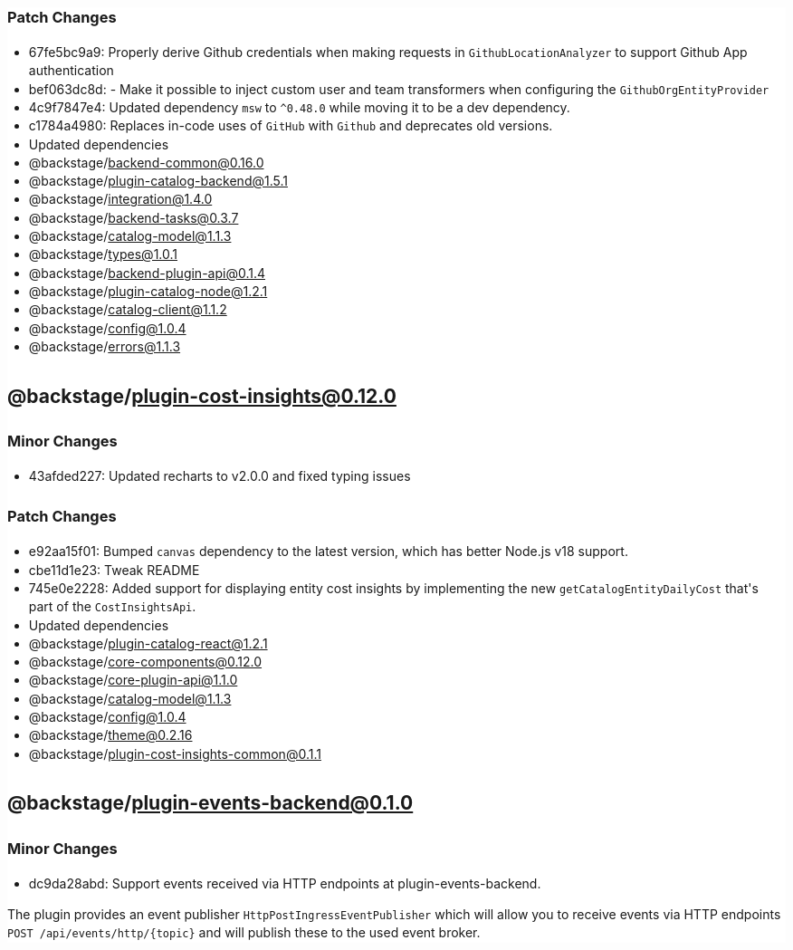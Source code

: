 ### Patch Changes

- 67fe5bc9a9: Properly derive Github credentials when making requests in `GithubLocationAnalyzer` to support Github App authentication
- bef063dc8d: - Make it possible to inject custom user and team transformers when configuring the `GithubOrgEntityProvider`
- 4c9f7847e4: Updated dependency `msw` to `^0.48.0` while moving it to be a dev dependency.
- c1784a4980: Replaces in-code uses of `GitHub` with `Github` and deprecates old versions.
- Updated dependencies
 - @backstage/backend-common@0.16.0
 - @backstage/plugin-catalog-backend@1.5.1
 - @backstage/integration@1.4.0
 - @backstage/backend-tasks@0.3.7
 - @backstage/catalog-model@1.1.3
 - @backstage/types@1.0.1
 - @backstage/backend-plugin-api@0.1.4
 - @backstage/plugin-catalog-node@1.2.1
 - @backstage/catalog-client@1.1.2
 - @backstage/config@1.0.4
 - @backstage/errors@1.1.3

## @backstage/plugin-cost-insights@0.12.0

### Minor Changes

- 43afded227: Updated recharts to v2.0.0 and fixed typing issues

### Patch Changes

- e92aa15f01: Bumped `canvas` dependency to the latest version, which has better Node.js v18 support.
- cbe11d1e23: Tweak README
- 745e0e2228: Added support for displaying entity cost insights by implementing the new `getCatalogEntityDailyCost` that's part of the `CostInsightsApi`.
- Updated dependencies
 - @backstage/plugin-catalog-react@1.2.1
 - @backstage/core-components@0.12.0
 - @backstage/core-plugin-api@1.1.0
 - @backstage/catalog-model@1.1.3
 - @backstage/config@1.0.4
 - @backstage/theme@0.2.16
 - @backstage/plugin-cost-insights-common@0.1.1

## @backstage/plugin-events-backend@0.1.0

### Minor Changes

- dc9da28abd: Support events received via HTTP endpoints at plugin-events-backend.

 The plugin provides an event publisher `HttpPostIngressEventPublisher`
 which will allow you to receive events via
 HTTP endpoints `POST /api/events/http/{topic}`
 and will publish these to the used event broker.
